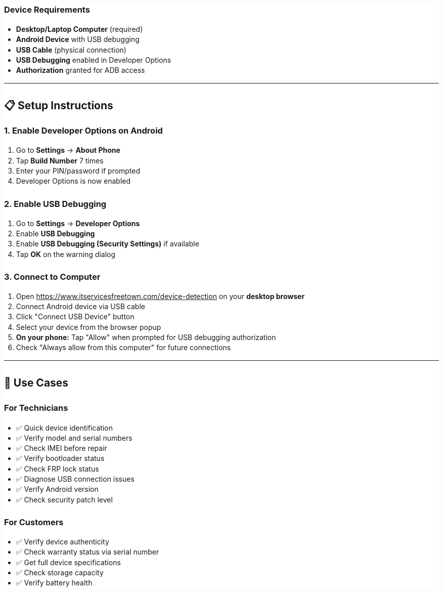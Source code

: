 ### Device Requirements
- **Desktop/Laptop Computer** (required)
- **Android Device** with USB debugging
- **USB Cable** (physical connection)
- **USB Debugging** enabled in Developer Options
- **Authorization** granted for ADB access

---

## 📋 Setup Instructions

### 1. Enable Developer Options on Android
1. Go to **Settings** → **About Phone**
2. Tap **Build Number** 7 times
3. Enter your PIN/password if prompted
4. Developer Options is now enabled

### 2. Enable USB Debugging
1. Go to **Settings** → **Developer Options**
2. Enable **USB Debugging**
3. Enable **USB Debugging (Security Settings)** if available
4. Tap **OK** on the warning dialog

### 3. Connect to Computer
1. Open https://www.itservicesfreetown.com/device-detection on your **desktop browser**
2. Connect Android device via USB cable
3. Click "Connect USB Device" button
4. Select your device from the browser popup
5. **On your phone:** Tap "Allow" when prompted for USB debugging authorization
6. Check "Always allow from this computer" for future connections

---

## 🎯 Use Cases

### For Technicians
- ✅ Quick device identification
- ✅ Verify model and serial numbers
- ✅ Check IMEI before repair
- ✅ Verify bootloader status
- ✅ Check FRP lock status
- ✅ Diagnose USB connection issues
- ✅ Verify Android version
- ✅ Check security patch level

### For Customers
- ✅ Verify device authenticity
- ✅ Check warranty status via serial number
- ✅ Get full device specifications
- ✅ Check storage capacity
- ✅ Verify battery health
